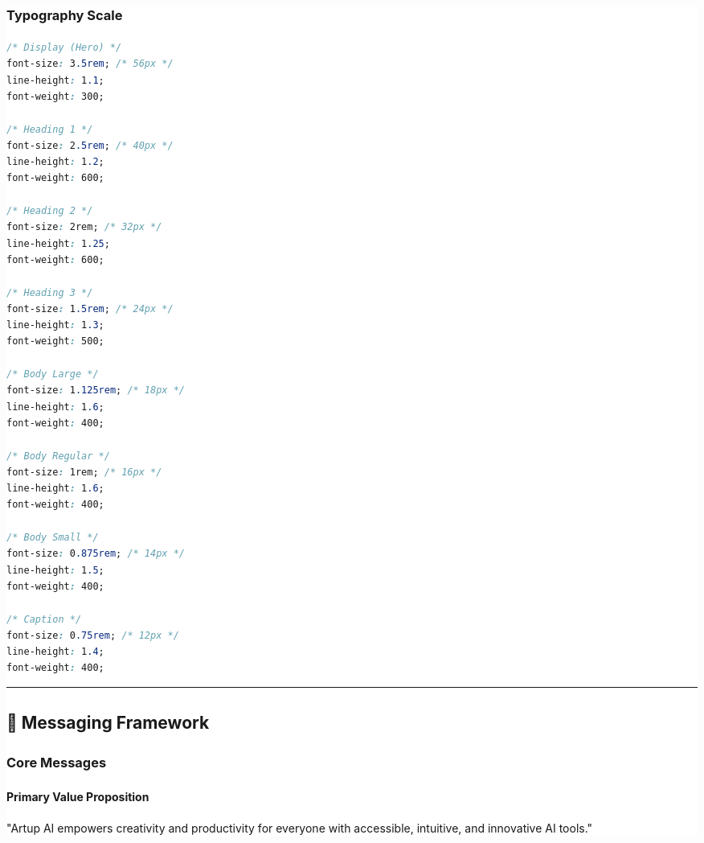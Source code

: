 ### Typography Scale

```css
/* Display (Hero) */
font-size: 3.5rem; /* 56px */
line-height: 1.1;
font-weight: 300;

/* Heading 1 */
font-size: 2.5rem; /* 40px */
line-height: 1.2;
font-weight: 600;

/* Heading 2 */
font-size: 2rem; /* 32px */
line-height: 1.25;
font-weight: 600;

/* Heading 3 */
font-size: 1.5rem; /* 24px */
line-height: 1.3;
font-weight: 500;

/* Body Large */
font-size: 1.125rem; /* 18px */
line-height: 1.6;
font-weight: 400;

/* Body Regular */
font-size: 1rem; /* 16px */
line-height: 1.6;
font-weight: 400;

/* Body Small */
font-size: 0.875rem; /* 14px */
line-height: 1.5;
font-weight: 400;

/* Caption */
font-size: 0.75rem; /* 12px */
line-height: 1.4;
font-weight: 400;
```

---

## 💬 Messaging Framework

### Core Messages

#### Primary Value Proposition
"Artup AI empowers creativity and productivity for everyone with accessible, intuitive, and innovative AI tools."
